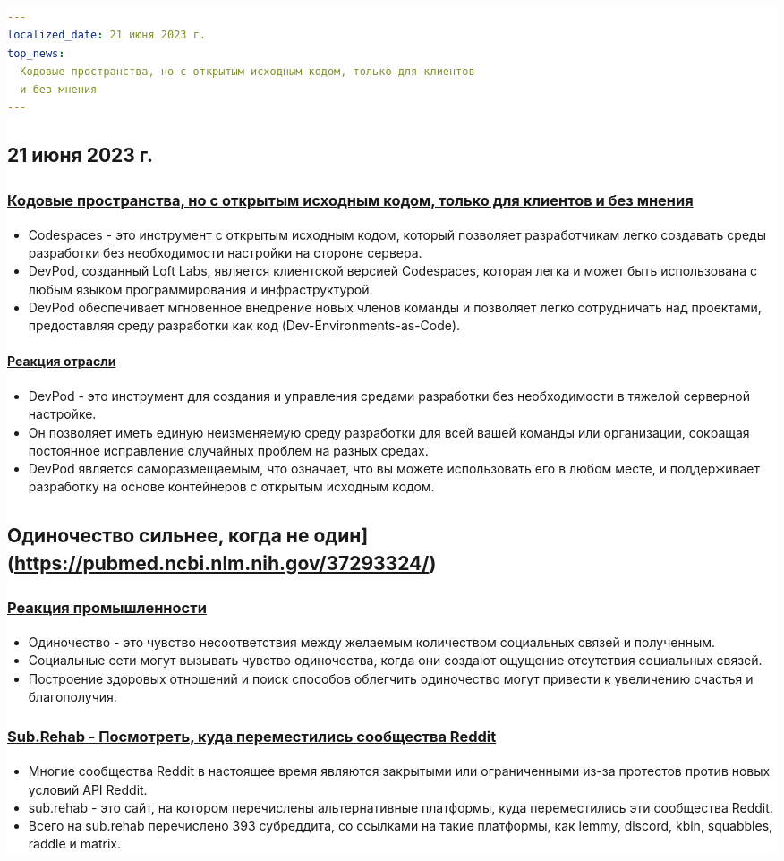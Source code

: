 ```yaml
---
localized_date: 21 июня 2023 г.
top_news:
  Кодовые пространства, но с открытым исходным кодом, только для клиентов
  и без мнения
---
```




## 21 июня 2023 г.

### [Кодовые пространства, но с открытым исходным кодом, только для клиентов и без мнения](https://devpod.sh/)

- Codespaces - это инструмент с открытым исходным кодом, который позволяет разработчикам легко создавать среды разработки без необходимости настройки на стороне сервера.
- DevPod, созданный Loft Labs, является клиентской версией Codespaces, которая легка и может быть использована с любым языком программирования и инфраструктурой.
- DevPod обеспечивает мгновенное внедрение новых членов команды и позволяет легко сотрудничать над проектами, предоставляя среду разработки как код (Dev-Environments-as-Code).

#### [Реакция отрасли](http://news.ycombinator.com/item?id=36407477)

- DevPod - это инструмент для создания и управления средами разработки без необходимости в тяжелой серверной настройке.
- Он позволяет иметь единую неизменяемую среду разработки для всей вашей команды или организации, сокращая постоянное исправление случайных проблем на разных средах.
- DevPod является саморазмещаемым, что означает, что вы можете использовать его в любом месте, и поддерживает разработку на основе контейнеров с открытым исходным кодом.

## Одиночество сильнее, когда не один](https://pubmed.ncbi.nlm.nih.gov/37293324/)

### [Реакция промышленности](http://news.ycombinator.com/item?id=36403280)

- Одиночество - это чувство несоответствия между желаемым количеством социальных связей и полученным.
- Социальные сети могут вызывать чувство одиночества, когда они создают ощущение отсутствия социальных связей.
- Построение здоровых отношений и поиск способов облегчить одиночество могут привести к увеличению счастья и благополучия.

### [Sub.Rehab - Посмотреть, куда переместились сообщества Reddit](https://sub.rehab/)

- Многие сообщества Reddit в настоящее время являются закрытыми или ограниченными из-за протестов против новых условий API Reddit.
- sub.rehab - это сайт, на котором перечислены альтернативные платформы, куда переместились эти сообщества Reddit.
- Всего на sub.rehab перечислено 393 субреддита, со ссылками на такие платформы, как lemmy, discord, kbin, squabbles, raddle и matrix.
